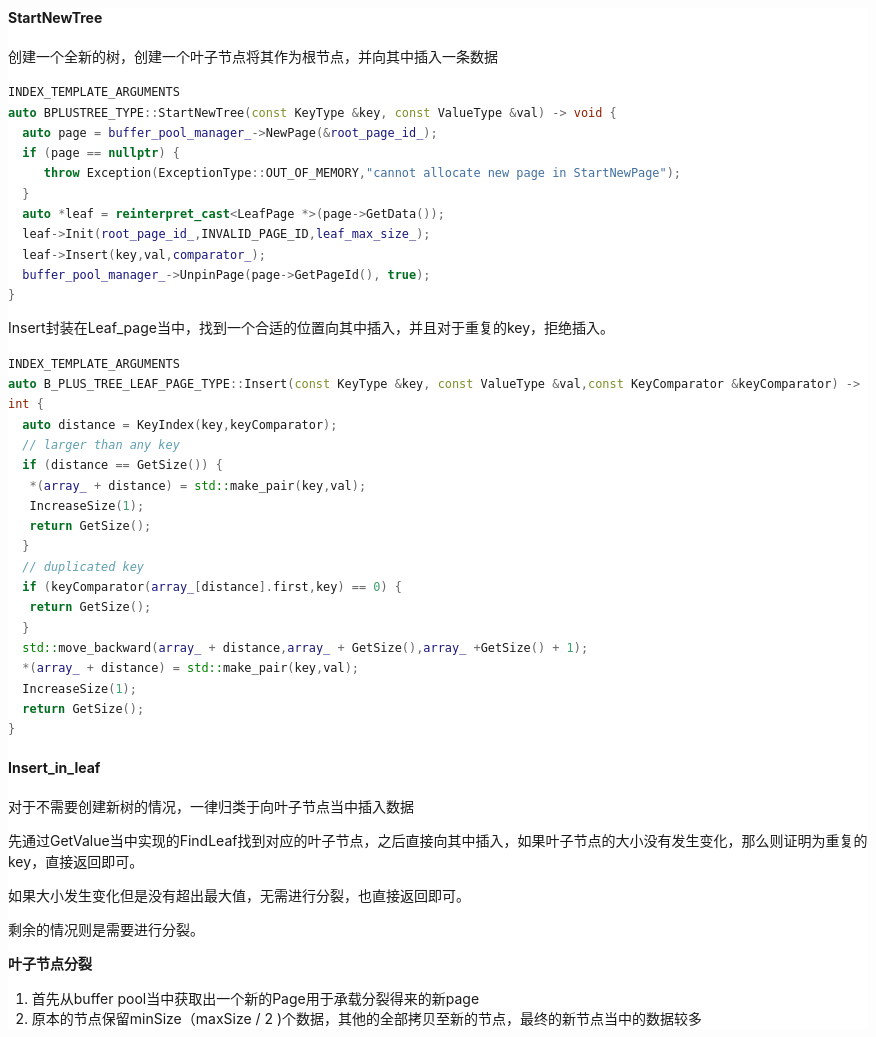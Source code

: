 #### StartNewTree

创建一个全新的树，创建一个叶子节点将其作为根节点，并向其中插入一条数据

```cpp
INDEX_TEMPLATE_ARGUMENTS
auto BPLUSTREE_TYPE::StartNewTree(const KeyType &key, const ValueType &val) -> void {
  auto page = buffer_pool_manager_->NewPage(&root_page_id_);
  if (page == nullptr) {
     throw Exception(ExceptionType::OUT_OF_MEMORY,"cannot allocate new page in StartNewPage");
  }
  auto *leaf = reinterpret_cast<LeafPage *>(page->GetData());
  leaf->Init(root_page_id_,INVALID_PAGE_ID,leaf_max_size_);
  leaf->Insert(key,val,comparator_);
  buffer_pool_manager_->UnpinPage(page->GetPageId(), true);
}
```

Insert封装在Leaf_page当中，找到一个合适的位置向其中插入，并且对于重复的key，拒绝插入。

```cpp
INDEX_TEMPLATE_ARGUMENTS
auto B_PLUS_TREE_LEAF_PAGE_TYPE::Insert(const KeyType &key, const ValueType &val,const KeyComparator &keyComparator) -> int {
  auto distance = KeyIndex(key,keyComparator);
  // larger than any key
  if (distance == GetSize()) {
   *(array_ + distance) = std::make_pair(key,val);
   IncreaseSize(1);
   return GetSize();
  }
  // duplicated key
  if (keyComparator(array_[distance].first,key) == 0) {
   return GetSize();
  }
  std::move_backward(array_ + distance,array_ + GetSize(),array_ +GetSize() + 1);
  *(array_ + distance) = std::make_pair(key,val);
  IncreaseSize(1);
  return GetSize();
}
```

#### Insert_in_leaf

对于不需要创建新树的情况，一律归类于向叶子节点当中插入数据

先通过GetValue当中实现的FindLeaf找到对应的叶子节点，之后直接向其中插入，如果叶子节点的大小没有发生变化，那么则证明为重复的key，直接返回即可。

如果大小发生变化但是没有超出最大值，无需进行分裂，也直接返回即可。

剩余的情况则是需要进行分裂。

**叶子节点分裂**​

1. 首先从buffer pool当中获取出一个新的Page用于承载分裂得来的新page
2. 原本的节点保留minSize（maxSize / 2 )个数据，其他的全部拷贝至新的节点，最终的新节点当中的数据较多
